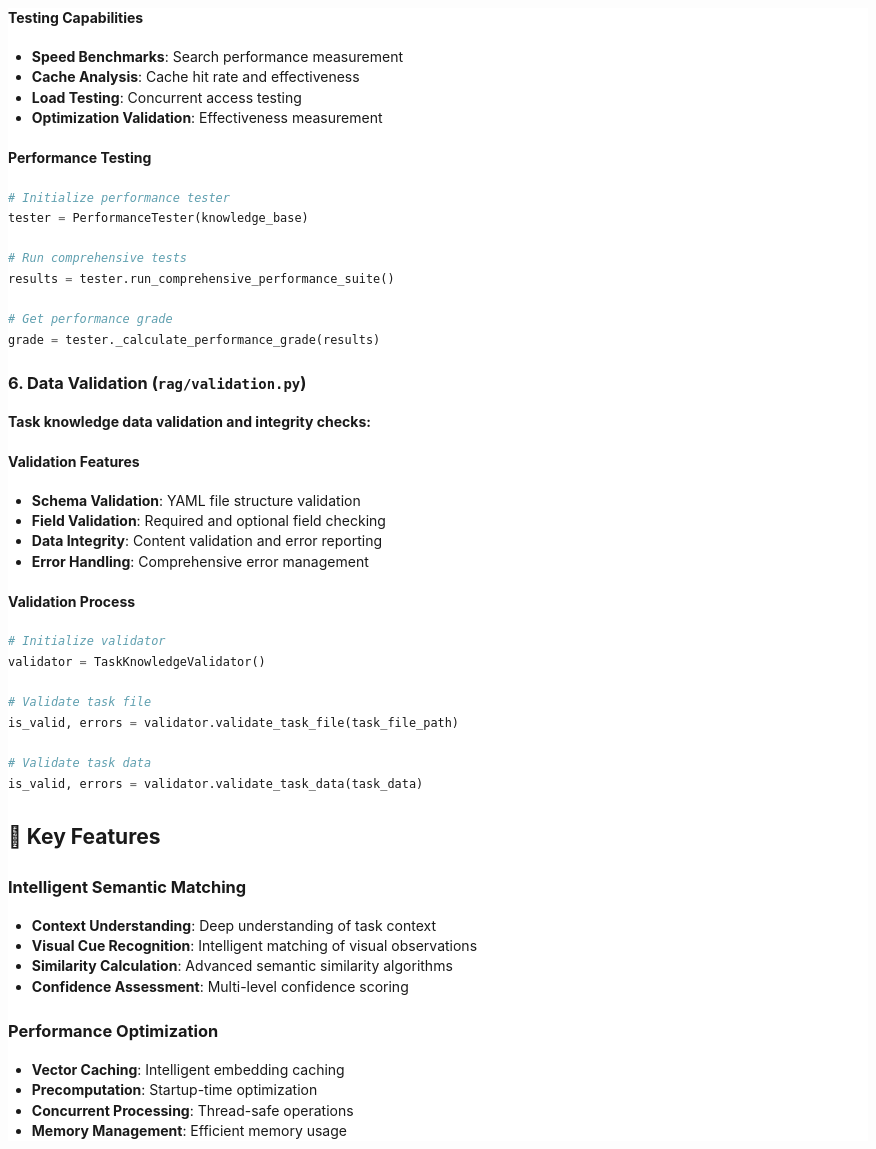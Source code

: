 #### Testing Capabilities
- **Speed Benchmarks**: Search performance measurement
- **Cache Analysis**: Cache hit rate and effectiveness
- **Load Testing**: Concurrent access testing
- **Optimization Validation**: Effectiveness measurement

#### Performance Testing
```python
# Initialize performance tester
tester = PerformanceTester(knowledge_base)

# Run comprehensive tests
results = tester.run_comprehensive_performance_suite()

# Get performance grade
grade = tester._calculate_performance_grade(results)
```

### 6. Data Validation (`rag/validation.py`)
**Task knowledge data validation and integrity checks:**

#### Validation Features
- **Schema Validation**: YAML file structure validation
- **Field Validation**: Required and optional field checking
- **Data Integrity**: Content validation and error reporting
- **Error Handling**: Comprehensive error management

#### Validation Process
```python
# Initialize validator
validator = TaskKnowledgeValidator()

# Validate task file
is_valid, errors = validator.validate_task_file(task_file_path)

# Validate task data
is_valid, errors = validator.validate_task_data(task_data)
```

## 🔧 Key Features

### Intelligent Semantic Matching
- **Context Understanding**: Deep understanding of task context
- **Visual Cue Recognition**: Intelligent matching of visual observations
- **Similarity Calculation**: Advanced semantic similarity algorithms
- **Confidence Assessment**: Multi-level confidence scoring

### Performance Optimization
- **Vector Caching**: Intelligent embedding caching
- **Precomputation**: Startup-time optimization
- **Concurrent Processing**: Thread-safe operations
- **Memory Management**: Efficient memory usage
